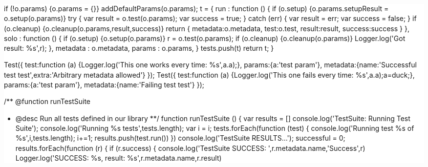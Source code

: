  if (!o.params) {o.params = {}}
    addDefaultParams(o.params);
    t = {
	run : function () {
	    if (o.setup) {o.params.setupResult = o.setup(o.params)}
	    try {
		var result = o.test(o.params);
		var success = true;
	    }
	    catch (err) {
		var result = err;
		var success = false;
	    }
	    if (o.cleanup) {o.cleanup(o.params,result,success)}
	    return {
		metadata:o.metadata,
		test:o.test,
		result:result,
		success:success
	    }
	},
	solo : function () {
	    if (o.setup) {o.setup(o.params)}
	    r = o.test(o.params);
	    if (o.cleanup) {o.cleanup(o.params)}
	    Logger.log('Got result: %s',r);
	},
	metadata : o.metadata,
	params : o.params,
    }
    tests.push(t)
    return t;
}

Test({
  test:function (a) {Logger.log('This one works every time: %s',a.a);},
  params:{a:'test param'},
  metadata:{name:'Successful test test',extra:'Arbitrary metadata allowed'}
});
Test({
  test:function (a) {Logger.log('This one fails every time: %s',a.a);a=duck;},
  params:{a:'test param'},
  metadata:{name:'Failing test test'}
});

/** @function runTestSuite
* @desc Run all tests defined in our library
**/
function runTestSuite () {
    var results = []
    console.log('TestSuite: Running Test Suite');
    console.log('Running %s tests',tests.length);
    var i = i;
    tests.forEach(function (test) {
        console.log('Running test %s of %s',i,tests.length);
        i+=1;
	results.push(test.run())
    })
    console.log('TestSuite RESULTS...');
    successful = 0;
    results.forEach(function (r) {
      if (r.success) {
          console.log('TestSuite SUCCESS: ',r.metadata.name,'Success',r)
          Logger.log('SUCCESS: %s, result: %s',r.metadata.name,r.result)